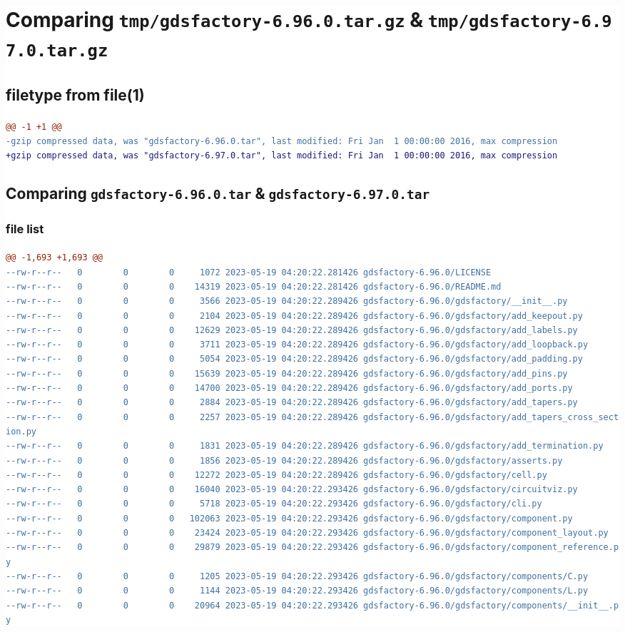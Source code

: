 # Comparing `tmp/gdsfactory-6.96.0.tar.gz` & `tmp/gdsfactory-6.97.0.tar.gz`

## filetype from file(1)

```diff
@@ -1 +1 @@
-gzip compressed data, was "gdsfactory-6.96.0.tar", last modified: Fri Jan  1 00:00:00 2016, max compression
+gzip compressed data, was "gdsfactory-6.97.0.tar", last modified: Fri Jan  1 00:00:00 2016, max compression
```

## Comparing `gdsfactory-6.96.0.tar` & `gdsfactory-6.97.0.tar`

### file list

```diff
@@ -1,693 +1,693 @@
--rw-r--r--   0        0        0     1072 2023-05-19 04:20:22.281426 gdsfactory-6.96.0/LICENSE
--rw-r--r--   0        0        0    14319 2023-05-19 04:20:22.281426 gdsfactory-6.96.0/README.md
--rw-r--r--   0        0        0     3566 2023-05-19 04:20:22.289426 gdsfactory-6.96.0/gdsfactory/__init__.py
--rw-r--r--   0        0        0     2104 2023-05-19 04:20:22.289426 gdsfactory-6.96.0/gdsfactory/add_keepout.py
--rw-r--r--   0        0        0    12629 2023-05-19 04:20:22.289426 gdsfactory-6.96.0/gdsfactory/add_labels.py
--rw-r--r--   0        0        0     3711 2023-05-19 04:20:22.289426 gdsfactory-6.96.0/gdsfactory/add_loopback.py
--rw-r--r--   0        0        0     5054 2023-05-19 04:20:22.289426 gdsfactory-6.96.0/gdsfactory/add_padding.py
--rw-r--r--   0        0        0    15639 2023-05-19 04:20:22.289426 gdsfactory-6.96.0/gdsfactory/add_pins.py
--rw-r--r--   0        0        0    14700 2023-05-19 04:20:22.289426 gdsfactory-6.96.0/gdsfactory/add_ports.py
--rw-r--r--   0        0        0     2884 2023-05-19 04:20:22.289426 gdsfactory-6.96.0/gdsfactory/add_tapers.py
--rw-r--r--   0        0        0     2257 2023-05-19 04:20:22.289426 gdsfactory-6.96.0/gdsfactory/add_tapers_cross_section.py
--rw-r--r--   0        0        0     1831 2023-05-19 04:20:22.289426 gdsfactory-6.96.0/gdsfactory/add_termination.py
--rw-r--r--   0        0        0     1856 2023-05-19 04:20:22.289426 gdsfactory-6.96.0/gdsfactory/asserts.py
--rw-r--r--   0        0        0    12272 2023-05-19 04:20:22.289426 gdsfactory-6.96.0/gdsfactory/cell.py
--rw-r--r--   0        0        0    16040 2023-05-19 04:20:22.293426 gdsfactory-6.96.0/gdsfactory/circuitviz.py
--rw-r--r--   0        0        0     5718 2023-05-19 04:20:22.293426 gdsfactory-6.96.0/gdsfactory/cli.py
--rw-r--r--   0        0        0   102063 2023-05-19 04:20:22.293426 gdsfactory-6.96.0/gdsfactory/component.py
--rw-r--r--   0        0        0    23424 2023-05-19 04:20:22.293426 gdsfactory-6.96.0/gdsfactory/component_layout.py
--rw-r--r--   0        0        0    29879 2023-05-19 04:20:22.293426 gdsfactory-6.96.0/gdsfactory/component_reference.py
--rw-r--r--   0        0        0     1205 2023-05-19 04:20:22.293426 gdsfactory-6.96.0/gdsfactory/components/C.py
--rw-r--r--   0        0        0     1144 2023-05-19 04:20:22.293426 gdsfactory-6.96.0/gdsfactory/components/L.py
--rw-r--r--   0        0        0    20964 2023-05-19 04:20:22.293426 gdsfactory-6.96.0/gdsfactory/components/__init__.py
```